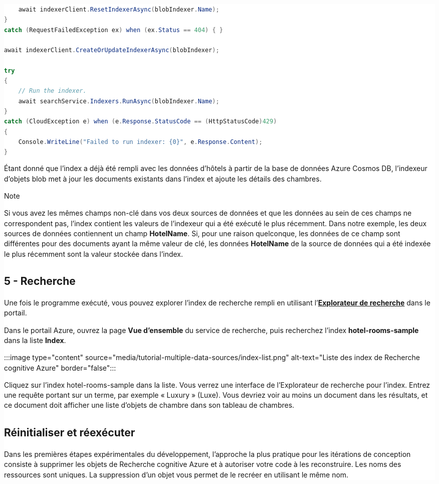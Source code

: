 ```csharp
    await indexerClient.ResetIndexerAsync(blobIndexer.Name);
}
catch (RequestFailedException ex) when (ex.Status == 404) { }

await indexerClient.CreateOrUpdateIndexerAsync(blobIndexer);

try
{
    // Run the indexer.
    await searchService.Indexers.RunAsync(blobIndexer.Name);
}
catch (CloudException e) when (e.Response.StatusCode == (HttpStatusCode)429)
{
    Console.WriteLine("Failed to run indexer: {0}", e.Response.Content);
}
```

Étant donné que l’index a déjà été rempli avec les données d’hôtels à partir de la base de données Azure Cosmos DB, l’indexeur d’objets blob met à jour les documents existants dans l’index et ajoute les détails des chambres.

> [!NOTE]
> Si vous avez les mêmes champs non-clé dans vos deux sources de données et que les données au sein de ces champs ne correspondent pas, l’index contient les valeurs de l’indexeur qui a été exécuté le plus récemment. Dans notre exemple, les deux sources de données contiennent un champ **HotelName**. Si, pour une raison quelconque, les données de ce champ sont différentes pour des documents ayant la même valeur de clé, les données **HotelName** de la source de données qui a été indexée le plus récemment sont la valeur stockée dans l’index.

## <a name="5---search"></a>5 - Recherche

Une fois le programme exécuté, vous pouvez explorer l’index de recherche rempli en utilisant l’[**Explorateur de recherche**](search-explorer.md) dans le portail.

Dans le portail Azure, ouvrez la page **Vue d’ensemble** du service de recherche, puis recherchez l’index **hotel-rooms-sample** dans la liste **Index**.

  :::image type="content" source="media/tutorial-multiple-data-sources/index-list.png" alt-text="Liste des index de Recherche cognitive Azure" border="false":::

Cliquez sur l’index hotel-rooms-sample dans la liste. Vous verrez une interface de l’Explorateur de recherche pour l’index. Entrez une requête portant sur un terme, par exemple « Luxury » (Luxe). Vous devriez voir au moins un document dans les résultats, et ce document doit afficher une liste d’objets de chambre dans son tableau de chambres.

## <a name="reset-and-rerun"></a>Réinitialiser et réexécuter

Dans les premières étapes expérimentales du développement, l’approche la plus pratique pour les itérations de conception consiste à supprimer les objets de Recherche cognitive Azure et à autoriser votre code à les reconstruire. Les noms des ressources sont uniques. La suppression d’un objet vous permet de le recréer en utilisant le même nom.
